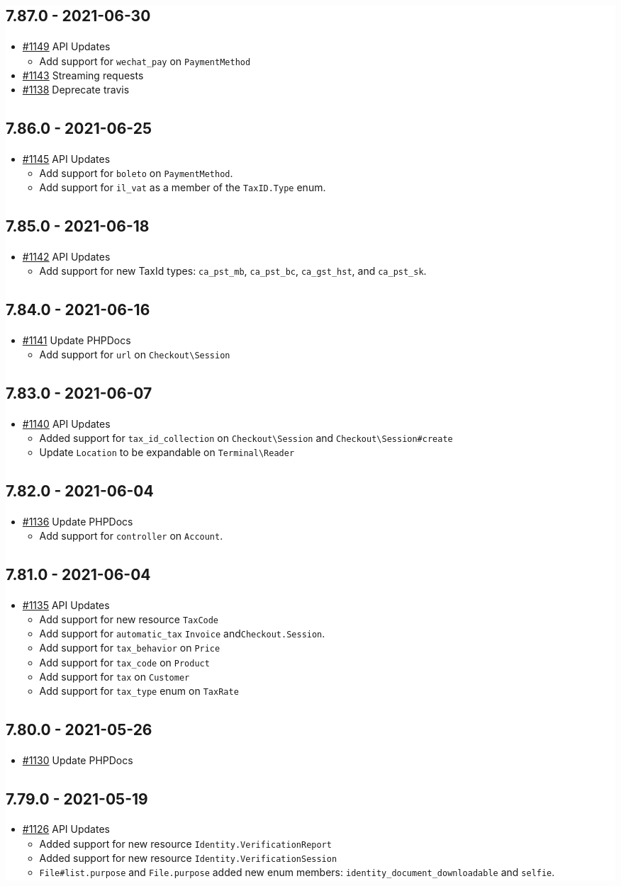 ## 7.87.0 - 2021-06-30
* [#1149](https://github.com/stripe/stripe-php/pull/1149) API Updates
  * Add support for `wechat_pay` on `PaymentMethod`
* [#1143](https://github.com/stripe/stripe-php/pull/1143) Streaming requests
* [#1138](https://github.com/stripe/stripe-php/pull/1138) Deprecate travis

## 7.86.0 - 2021-06-25
* [#1145](https://github.com/stripe/stripe-php/pull/1145) API Updates
  * Add support for `boleto` on `PaymentMethod`.
  * Add support for `il_vat` as a member of the `TaxID.Type` enum.

## 7.85.0 - 2021-06-18
* [#1142](https://github.com/stripe/stripe-php/pull/1142) API Updates
  * Add support for new TaxId types: `ca_pst_mb`, `ca_pst_bc`, `ca_gst_hst`, and `ca_pst_sk`.

## 7.84.0 - 2021-06-16
* [#1141](https://github.com/stripe/stripe-php/pull/1141) Update PHPDocs
  * Add support for `url` on `Checkout\Session`

## 7.83.0 - 2021-06-07
* [#1140](https://github.com/stripe/stripe-php/pull/1140) API Updates
  * Added support for `tax_id_collection` on `Checkout\Session` and `Checkout\Session#create`
  * Update `Location` to be expandable on `Terminal\Reader`

## 7.82.0 - 2021-06-04
* [#1136](https://github.com/stripe/stripe-php/pull/1136) Update PHPDocs
  * Add support for `controller` on `Account`.

## 7.81.0 - 2021-06-04
* [#1135](https://github.com/stripe/stripe-php/pull/1135) API Updates
  * Add support for new resource `TaxCode`
  * Add support for `automatic_tax` `Invoice` and`Checkout.Session`.
  * Add support for `tax_behavior` on `Price`
  * Add support for `tax_code` on `Product`
  * Add support for `tax` on `Customer`
  * Add support for `tax_type` enum on `TaxRate`

## 7.80.0 - 2021-05-26
* [#1130](https://github.com/stripe/stripe-php/pull/1130) Update PHPDocs

## 7.79.0 - 2021-05-19
* [#1126](https://github.com/stripe/stripe-php/pull/1126) API Updates
  * Added support for new resource `Identity.VerificationReport`
  * Added support for new resource `Identity.VerificationSession`
  * `File#list.purpose` and `File.purpose` added new enum members: `identity_document_downloadable` and `selfie`.
